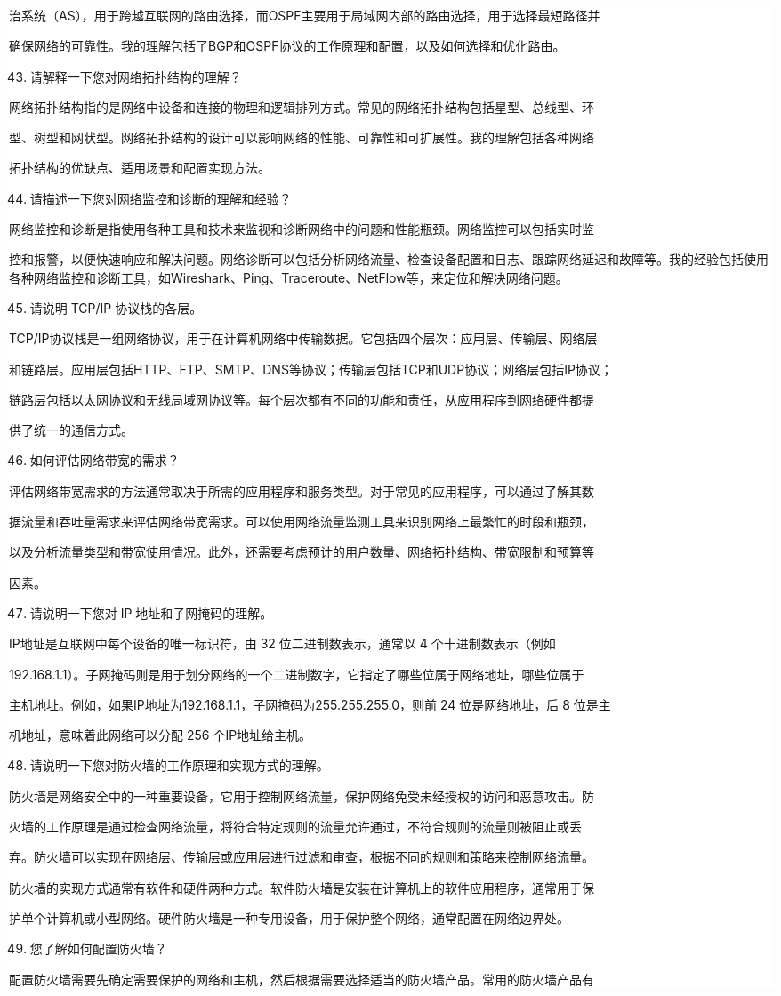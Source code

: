 治系统（AS），用于跨越互联网的路由选择，而OSPF主要用于局域网内部的路由选择，用于选择最短路径并

确保网络的可靠性。我的理解包括了BGP和OSPF协议的工作原理和配置，以及如何选择和优化路由。

43. 请解释一下您对网络拓扑结构的理解？

网络拓扑结构指的是网络中设备和连接的物理和逻辑排列方式。常⻅的网络拓扑结构包括星型、总线型、环

型、树型和网状型。网络拓扑结构的设计可以影响网络的性能、可靠性和可扩展性。我的理解包括各种网络

拓扑结构的优缺点、适用场景和配置实现方法。

44. 请描述一下您对网络监控和诊断的理解和经验？


网络监控和诊断是指使用各种工具和技术来监视和诊断网络中的问题和性能瓶颈。网络监控可以包括实时监

控和报警，以便快速响应和解决问题。网络诊断可以包括分析网络流量、检查设备配置和日志、跟踪网络延迟和故障等。我的经验包括使用各种网络监控和诊断工具，如Wireshark、Ping、Traceroute、NetFlow等，来定位和解决网络问题。

45. 请说明 TCP/IP 协议栈的各层。

TCP/IP协议栈是一组网络协议，用于在计算机网络中传输数据。它包括四个层次：应用层、传输层、网络层

和链路层。应用层包括HTTP、FTP、SMTP、DNS等协议；传输层包括TCP和UDP协议；网络层包括IP协议；

链路层包括以太网协议和无线局域网协议等。每个层次都有不同的功能和责任，从应用程序到网络硬件都提

供了统一的通信方式。

46. 如何评估网络带宽的需求？

评估网络带宽需求的方法通常取决于所需的应用程序和服务类型。对于常⻅的应用程序，可以通过了解其数

据流量和吞吐量需求来评估网络带宽需求。可以使用网络流量监测工具来识别网络上最繁忙的时段和瓶颈，

以及分析流量类型和带宽使用情况。此外，还需要考虑预计的用户数量、网络拓扑结构、带宽限制和预算等

因素。

47. 请说明一下您对 IP 地址和子网掩码的理解。

IP地址是互联网中每个设备的唯一标识符，由 32 位二进制数表示，通常以 4 个十进制数表示（例如

192.168.1.1）。子网掩码则是用于划分网络的一个二进制数字，它指定了哪些位属于网络地址，哪些位属于

主机地址。例如，如果IP地址为192.168.1.1，子网掩码为255.255.255.0，则前 24 位是网络地址，后 8 位是主

机地址，意味着此网络可以分配 256 个IP地址给主机。

48. 请说明一下您对防火墙的工作原理和实现方式的理解。

防火墙是网络安全中的一种重要设备，它用于控制网络流量，保护网络免受未经授权的访问和恶意攻击。防

火墙的工作原理是通过检查网络流量，将符合特定规则的流量允许通过，不符合规则的流量则被阻止或丢

弃。防火墙可以实现在网络层、传输层或应用层进行过滤和审查，根据不同的规则和策略来控制网络流量。

防火墙的实现方式通常有软件和硬件两种方式。软件防火墙是安装在计算机上的软件应用程序，通常用于保

护单个计算机或小型网络。硬件防火墙是一种专用设备，用于保护整个网络，通常配置在网络边界处。

49. 您了解如何配置防火墙？

配置防火墙需要先确定需要保护的网络和主机，然后根据需要选择适当的防火墙产品。常用的防火墙产品有

